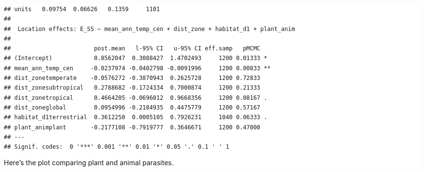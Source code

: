     ## units   0.09754  0.06626   0.1359     1101
    ## 
    ##  Location effects: E_SS ~ mean_ann_temp_cen + dist_zone + habitat_d1 + plant_anim 
    ## 
    ##                        post.mean   l-95% CI   u-95% CI eff.samp   pMCMC   
    ## (Intercept)            0.8562047  0.3088427  1.4702493     1200 0.01333 * 
    ## mean_ann_temp_cen     -0.0237974 -0.0402798 -0.0091996     1200 0.00833 **
    ## dist_zonetemperate    -0.0576272 -0.3870943  0.2625728     1200 0.72833   
    ## dist_zonesubtropical   0.2788682 -0.1724334  0.7000874     1200 0.21333   
    ## dist_zonetropical      0.4664205 -0.0696012  0.9668356     1200 0.08167 . 
    ## dist_zoneglobal        0.0954996 -0.2184935  0.4475779     1200 0.57167   
    ## habitat_d1terrestrial  0.3612250  0.0005105  0.7926231     1040 0.06333 . 
    ## plant_animplant       -0.2177108 -0.7919777  0.3646671     1200 0.47000   
    ## ---
    ## Signif. codes:  0 '***' 0.001 '**' 0.01 '*' 0.05 '.' 0.1 ' ' 1

Here’s the plot comparing plant and animal parasites.
